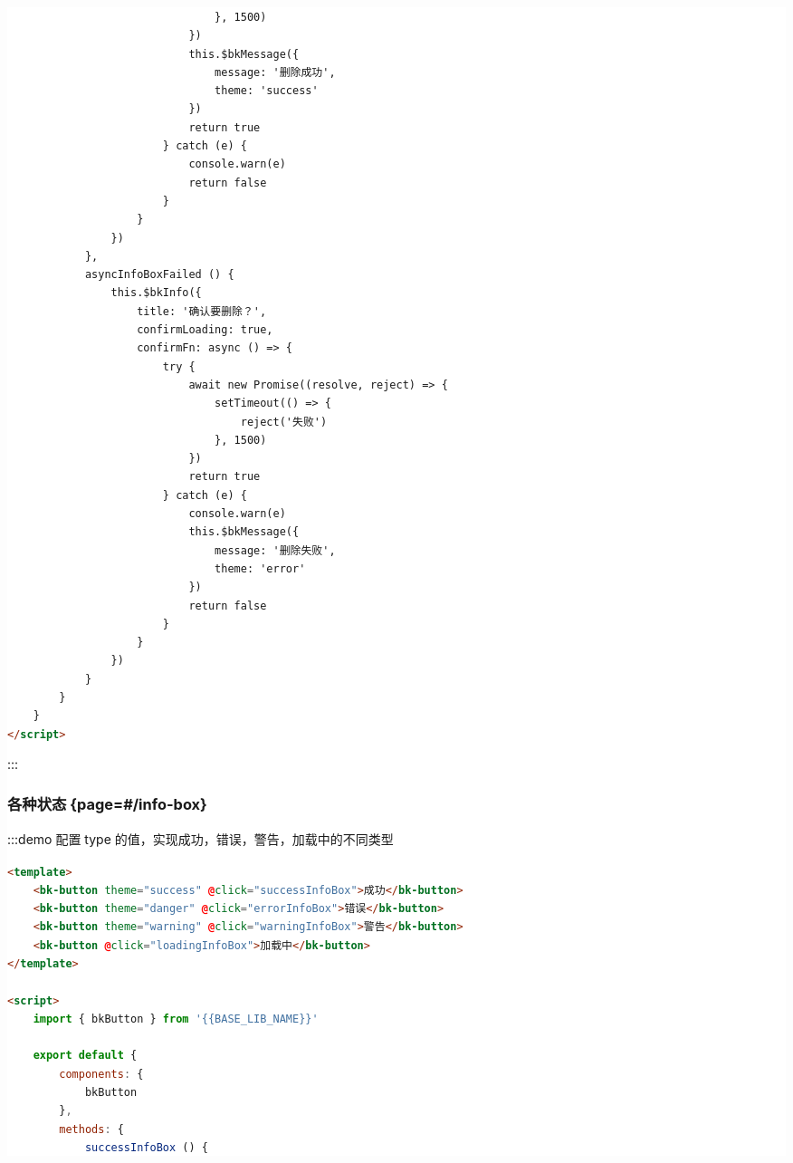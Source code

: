 ```html
                                }, 1500)
                            })
                            this.$bkMessage({
                                message: '删除成功',
                                theme: 'success'
                            })
                            return true
                        } catch (e) {
                            console.warn(e)
                            return false
                        }
                    }
                })
            },
            asyncInfoBoxFailed () {
                this.$bkInfo({
                    title: '确认要删除？',
                    confirmLoading: true,
                    confirmFn: async () => {
                        try {
                            await new Promise((resolve, reject) => {
                                setTimeout(() => {
                                    reject('失败')
                                }, 1500)
                            })
                            return true
                        } catch (e) {
                            console.warn(e)
                            this.$bkMessage({
                                message: '删除失败',
                                theme: 'error'
                            })
                            return false
                        }
                    }
                })
            }
        }
    }
</script>
```
:::

### 各种状态 {page=#/info-box}

:::demo 配置 type 的值，实现成功，错误，警告，加载中的不同类型
```html
<template>
    <bk-button theme="success" @click="successInfoBox">成功</bk-button>
    <bk-button theme="danger" @click="errorInfoBox">错误</bk-button>
    <bk-button theme="warning" @click="warningInfoBox">警告</bk-button>
    <bk-button @click="loadingInfoBox">加载中</bk-button>
</template>

<script>
    import { bkButton } from '{{BASE_LIB_NAME}}'

    export default {
        components: {
            bkButton
        },
        methods: {
            successInfoBox () {
```